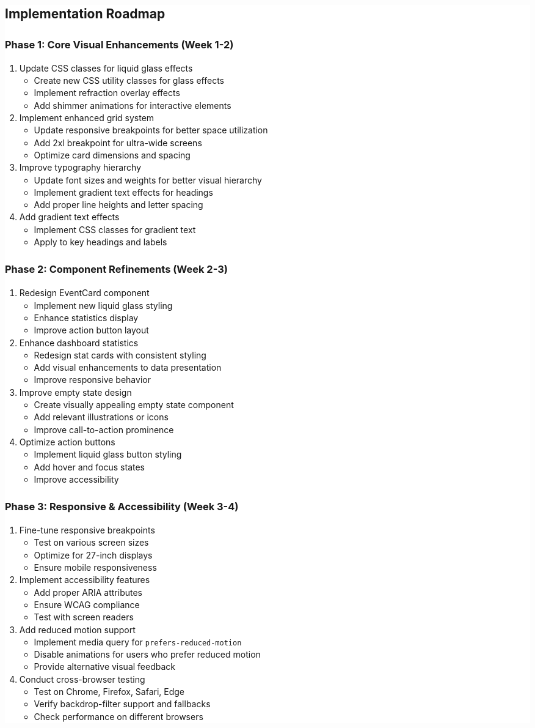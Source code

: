 ## Implementation Roadmap

### Phase 1: Core Visual Enhancements (Week 1-2)
1. Update CSS classes for liquid glass effects
   - Create new CSS utility classes for glass effects
   - Implement refraction overlay effects
   - Add shimmer animations for interactive elements
2. Implement enhanced grid system
   - Update responsive breakpoints for better space utilization
   - Add 2xl breakpoint for ultra-wide screens
   - Optimize card dimensions and spacing
3. Improve typography hierarchy
   - Update font sizes and weights for better visual hierarchy
   - Implement gradient text effects for headings
   - Add proper line heights and letter spacing
4. Add gradient text effects
   - Implement CSS classes for gradient text
   - Apply to key headings and labels

### Phase 2: Component Refinements (Week 2-3)
1. Redesign EventCard component
   - Implement new liquid glass styling
   - Enhance statistics display
   - Improve action button layout
2. Enhance dashboard statistics
   - Redesign stat cards with consistent styling
   - Add visual enhancements to data presentation
   - Improve responsive behavior
3. Improve empty state design
   - Create visually appealing empty state component
   - Add relevant illustrations or icons
   - Improve call-to-action prominence
4. Optimize action buttons
   - Implement liquid glass button styling
   - Add hover and focus states
   - Improve accessibility

### Phase 3: Responsive & Accessibility (Week 3-4)
1. Fine-tune responsive breakpoints
   - Test on various screen sizes
   - Optimize for 27-inch displays
   - Ensure mobile responsiveness
2. Implement accessibility features
   - Add proper ARIA attributes
   - Ensure WCAG compliance
   - Test with screen readers
3. Add reduced motion support
   - Implement media query for `prefers-reduced-motion`
   - Disable animations for users who prefer reduced motion
   - Provide alternative visual feedback
4. Conduct cross-browser testing
   - Test on Chrome, Firefox, Safari, Edge
   - Verify backdrop-filter support and fallbacks
   - Check performance on different browsers
